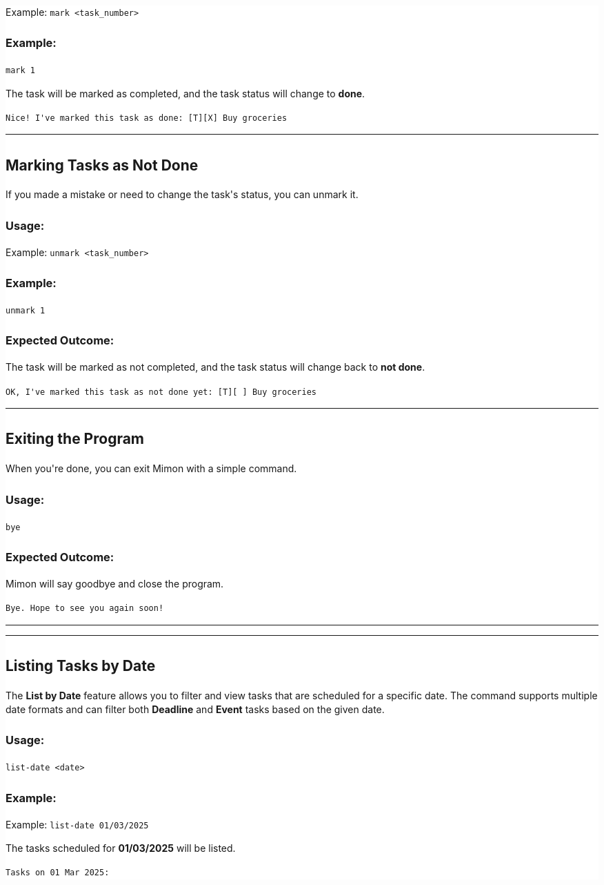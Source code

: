 Example: `mark <task_number>`

### Example:
`mark 1`

The task will be marked as completed, and the task status will change to **done**.

```Nice! I've marked this task as done: [T][X] Buy groceries```



---

## Marking Tasks as Not Done

If you made a mistake or need to change the task's status, you can unmark it.

### Usage:

Example: `unmark <task_number>`

### Example:
`unmark 1`


### Expected Outcome:
The task will be marked as not completed, and the task status will change back to **not done**.

```OK, I've marked this task as not done yet: [T][ ] Buy groceries```

---

## Exiting the Program

When you're done, you can exit Mimon with a simple command.

### Usage:

`bye`

### Expected Outcome:
Mimon will say goodbye and close the program.

```Bye. Hope to see you again soon!```

---

---

## Listing Tasks by Date

The **List by Date** feature allows you to filter and view tasks that are scheduled for a specific date. The command supports multiple date formats and can filter both **Deadline** and **Event** tasks based on the given date.

### Usage:

`list-date <date>`

### Example:
Example: `list-date 01/03/2025`

The tasks scheduled for **01/03/2025** will be listed.
```
Tasks on 01 Mar 2025: